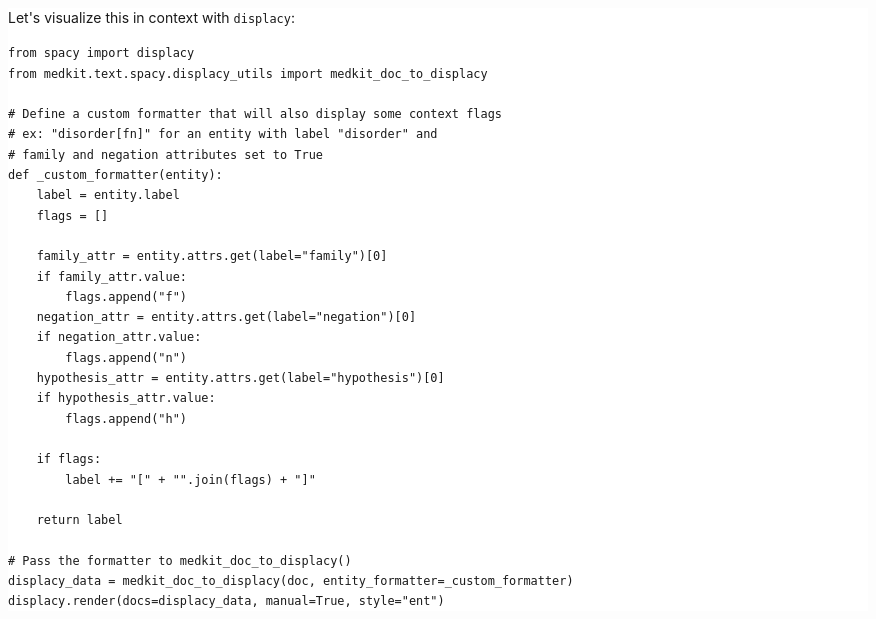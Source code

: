 Let's visualize this in context with `displacy`:

```{code-cell} ipython3
from spacy import displacy
from medkit.text.spacy.displacy_utils import medkit_doc_to_displacy

# Define a custom formatter that will also display some context flags
# ex: "disorder[fn]" for an entity with label "disorder" and
# family and negation attributes set to True
def _custom_formatter(entity):
    label = entity.label
    flags = []
    
    family_attr = entity.attrs.get(label="family")[0]
    if family_attr.value:
        flags.append("f")
    negation_attr = entity.attrs.get(label="negation")[0]
    if negation_attr.value:
        flags.append("n")
    hypothesis_attr = entity.attrs.get(label="hypothesis")[0]
    if hypothesis_attr.value:
        flags.append("h")

    if flags:
        label += "[" + "".join(flags) + "]"
    
    return label

# Pass the formatter to medkit_doc_to_displacy()
displacy_data = medkit_doc_to_displacy(doc, entity_formatter=_custom_formatter)
displacy.render(docs=displacy_data, manual=True, style="ent")
```


[default list of sections]: https://github.com/medkit-lib/medkit/blob/main/medkit/text/segmentation/default_section_definition.yml
[predefined rules]: https://github.com/medkit-lib/medkit/blob/main/medkit/text/context/family_detector_default_rules.yml